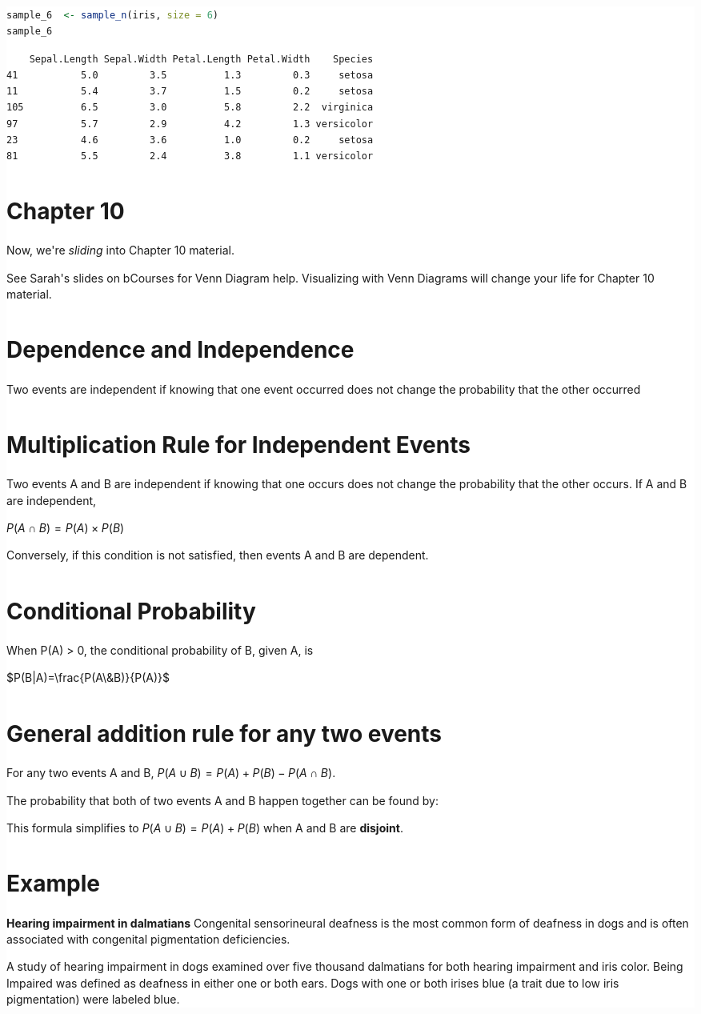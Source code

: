 ```r
sample_6  <- sample_n(iris, size = 6)
sample_6
```

```
    Sepal.Length Sepal.Width Petal.Length Petal.Width    Species
41           5.0         3.5          1.3         0.3     setosa
11           5.4         3.7          1.5         0.2     setosa
105          6.5         3.0          5.8         2.2  virginica
97           5.7         2.9          4.2         1.3 versicolor
23           4.6         3.6          1.0         0.2     setosa
81           5.5         2.4          3.8         1.1 versicolor
```


Chapter 10
========================================================
Now, we're *sliding* into Chapter 10 material.

See Sarah's slides on bCourses for Venn Diagram help. Visualizing with Venn Diagrams will change your life for Chapter 10 material.

Dependence and Independence
========================================================
Two events are independent if knowing that one event occurred does not change the probability that the other occurred 

Multiplication Rule for Independent Events
========================================================
Two events A and B are independent if knowing that one occurs does not change the probability that the other occurs. If A and B are independent, 

$P(A \cap B) = P(A)\times P(B)$

Conversely, if this condition is not satisfied, then events A and B are dependent.

Conditional Probability
========================================================
When P(A) > 0, the conditional probability of B, given A, is 

$P(B|A)=\frac{P(A\&B)}{P(A)}$


General addition rule for any two events
========================================================
For any two events A and B, $P(A \cup B) = P(A) + P(B) - P(A \cap B)$. 

The probability that both of two events A and B happen together can be found by:

This formula simplifies to $P(A \cup B) = P(A) + P(B)$ when A and B are **disjoint**.

Example
========================================================
**Hearing impairment in dalmatians**
Congenital sensorineural deafness is the most common form of deafness in dogs and is often associated with congenital pigmentation deficiencies.

A study of hearing impairment in dogs examined over five thousand dalmatians for both hearing impairment and iris color. Being Impaired was defined as deafness in either one or both ears. Dogs with one or both irises blue (a trait due to low iris pigmentation) were labeled blue.
